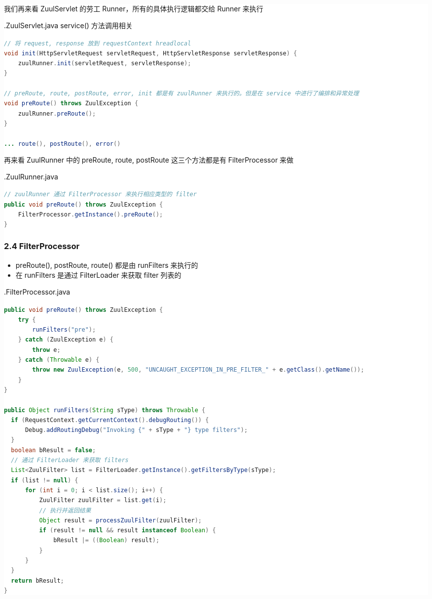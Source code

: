 我们再来看 ZuulServlet 的劳工 Runner，所有的具体执行逻辑都交给 Runner 来执行

.ZuulServlet.java service() 方法调用相关
```java
// 将 request, response 放到 requestContext hreadlocal
void init(HttpServletRequest servletRequest, HttpServletResponse servletResponse) {
    zuulRunner.init(servletRequest, servletResponse);
}

// preRoute, route, postRoute, error, init 都是有 zuulRunner 来执行的。但是在 service 中进行了编排和异常处理
void preRoute() throws ZuulException {
    zuulRunner.preRoute();
}

... route(), postRoute(), error()
```

再来看 ZuulRunner 中的 preRoute, route, postRoute 这三个方法都是有 FilterProcessor 来做

.ZuulRunner.java
```java
// zuulRunner 通过 FilterProcessor 来执行相应类型的 filter
public void preRoute() throws ZuulException {
    FilterProcessor.getInstance().preRoute();
}
```

### 2.4 FilterProcessor

- preRoute(), postRoute, route() 都是由 runFilters 来执行的
- 在 runFilters 是通过 FilterLoader 来获取 filter 列表的

.FilterProcessor.java
```java
public void preRoute() throws ZuulException {
    try {
        runFilters("pre");
    } catch (ZuulException e) {
        throw e;
    } catch (Throwable e) {
        throw new ZuulException(e, 500, "UNCAUGHT_EXCEPTION_IN_PRE_FILTER_" + e.getClass().getName());
    }
}

public Object runFilters(String sType) throws Throwable {
  if (RequestContext.getCurrentContext().debugRouting()) {
      Debug.addRoutingDebug("Invoking {" + sType + "} type filters");
  }
  boolean bResult = false;
  // 通过 FilterLoader 来获取 filters
  List<ZuulFilter> list = FilterLoader.getInstance().getFiltersByType(sType);
  if (list != null) {
      for (int i = 0; i < list.size(); i++) {
          ZuulFilter zuulFilter = list.get(i);
          // 执行并返回结果
          Object result = processZuulFilter(zuulFilter);
          if (result != null && result instanceof Boolean) {
              bResult |= ((Boolean) result);
          }
      }
  }
  return bResult;
}
```
